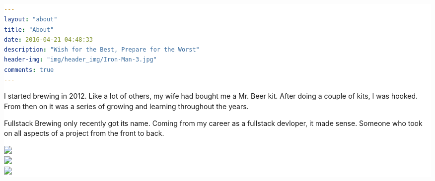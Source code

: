 ```yaml
---
layout: "about"
title: "About"
date: 2016-04-21 04:48:33
description: "Wish for the Best, Prepare for the Worst"
header-img: "img/header_img/Iron-Man-3.jpg"
comments: true
---
```

I started brewing in 2012.  Like a lot of others, my wife had bought me a Mr. Beer kit.  After doing a couple of kits, I was hooked.  From then on it was a series of growing and learning throughout the years.

Fullstack Brewing only recently got its name.  Coming from my career as a fullstack devloper, it made sense.  Someone who took on all aspects of a project from the front to back.

<div class="row"><div class="col-lg-4 col-md-4"><img width="100%" class="img-rounded" src="/img/me.jpg" /></div><div class="col-lg-4 col-md-4"><img class="img-rounded" src="/img/the_rig.jpg" /></div><div class="col-lg-4 col-md-4"><img class="img-rounded" src="/img/conical.jpg" /></div></div>
